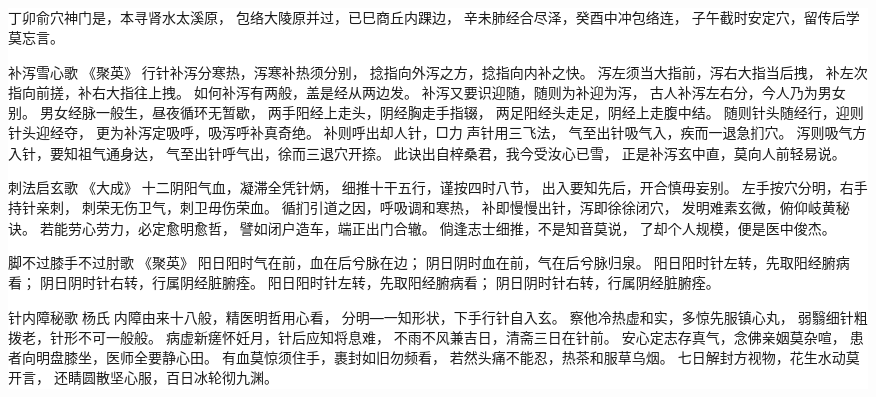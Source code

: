 丁卯俞穴神门是，本寻肾水太溪原，
包络大陵原并过，已巳商丘内踝边，
辛未肺经合尽泽，癸酉中冲包络连，
子午截时安定穴，留传后学莫忘言。


补泻雪心歌
《聚英》
行针补泻分寒热，泻寒补热须分别，
捻指向外泻之方，捻指向内补之快。
泻左须当大指前，泻右大指当后拽，
补左次指向前搓，补右大指往上拽。
如何补泻有两般，盖是经从两边发。
补泻又要识迎随，随则为补迎为泻，
古人补泻左右分，今人乃为男女别。
男女经脉一般生，昼夜循环无暂歇，
两手阳经上走头，阴经胸走手指辍，
两足阳经头走足，阴经上走腹中结。
随则针头随经行，迎则针头迎经夺，
更为补泻定吸呼，吸泻呼补真奇绝。
补则呼出却人针，□力  声针用三飞法，
气至出针吸气入，疾而一退急扪穴。
泻则吸气方入针，要知祖气通身达，
气至出针呼气出，徐而三退穴开捺。
此诀出自梓桑君，我今受汝心已雪，
正是补泻玄中直，莫向人前轻易说。

刺法启玄歌
《大成》
十二阴阳气血，凝滞全凭针炳，
细推十干五行，谨按四时八节，
出入要知先后，开合慎毋妄别。
左手按穴分明，右手持针亲刺，
刺荣无伤卫气，刺卫毋伤荣血。
循扪引道之因，呼吸调和寒热，
补即慢慢出针，泻即徐徐闭穴，
发明难素玄微，俯仰岐黄秘诀。
若能劳心劳力，必定愈明愈哲，
譬如闭户造车，端正出门合辙。
倘逢志士细推，不是知音莫说，
了却个人规模，便是医中俊杰。

脚不过膝手不过肘歌
《聚英》
阳日阳时气在前，血在后兮脉在边；
阴日阴时血在前，气在后兮脉归泉。
阳日阳时针左转，先取阳经腑病看；
阴日阴时针右转，行属阴经脏腑痊。
阳日阳时针左转，先取阳经腑病看；
阴日阴时针右转，行属阴经脏腑痊。


针内障秘歌
杨氏
内障由来十八般，精医明哲用心看，
分明—一知形状，下手行针自入玄。
察他冷热虚和实，多惊先服镇心丸，
弱翳细针粗拨老，针形不可一般般。
病虚新瘥怀妊月，针后应知将息难，
不雨不风兼吉日，清斋三日在针前。
安心定志存真气，念佛亲姻莫杂喧，
患者向明盘膝坐，医师全要静心田。
有血莫惊须住手，裹封如旧勿频看，
若然头痛不能忍，热茶和服草乌烟。
七日解封方视物，花生水动莫开言，
还睛圆散坚心服，百日冰轮彻九渊。
